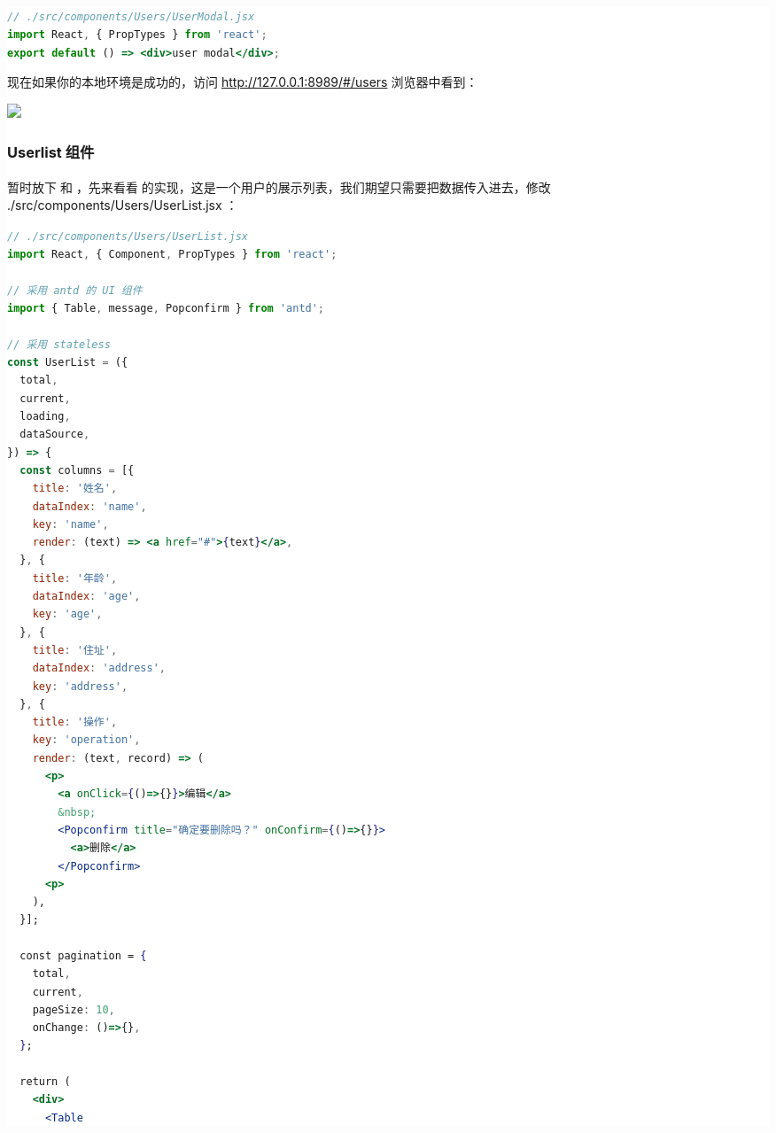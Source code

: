 ```jsx
// ./src/components/Users/UserModal.jsx
import React, { PropTypes } from 'react';
export default () => <div>user modal</div>;
```
现在如果你的本地环境是成功的，访问 http://127.0.0.1:8989/#/users 浏览器中看到：

![](https://camo.githubusercontent.com/a0ae436be0feb946f9ab9416fe2540083ef21460/68747470733a2f2f7a6f732e616c697061796f626a656374732e636f6d2f726d73706f7274616c2f517547736b687471556a4f6e785a4e2e706e67)

### Userlist 组件

暂时放下 <UserSearch /> 和 <UserModal /> ，先来看看 <UserList /> 的实现，这是一个用户的展示列表，我们期望只需要把数据传入进去，修改 ./src/components/Users/UserList.jsx ：

```jsx
// ./src/components/Users/UserList.jsx
import React, { Component, PropTypes } from 'react';

// 采用 antd 的 UI 组件
import { Table, message, Popconfirm } from 'antd';

// 采用 stateless
const UserList = ({
  total,
  current,
  loading,
  dataSource,
}) => {
  const columns = [{
    title: '姓名',
    dataIndex: 'name',
    key: 'name',
    render: (text) => <a href="#">{text}</a>,
  }, {
    title: '年龄',
    dataIndex: 'age',
    key: 'age',
  }, {
    title: '住址',
    dataIndex: 'address',
    key: 'address',
  }, {
    title: '操作',
    key: 'operation',
    render: (text, record) => (
      <p>
        <a onClick={()=>{}}>编辑</a>
        &nbsp;
        <Popconfirm title="确定要删除吗？" onConfirm={()=>{}}>
          <a>删除</a>
        </Popconfirm>
      <p>
    ),
  }];

  const pagination = {
    total,
    current,
    pageSize: 10,
    onChange: ()=>{},
  };

  return (
    <div>
      <Table
```